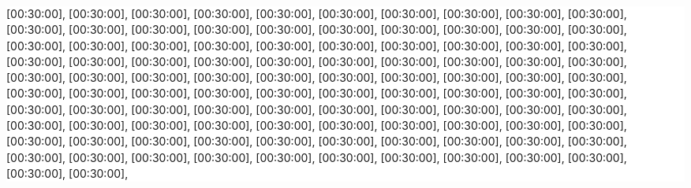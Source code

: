 <a class="yt-timestamp" data-t="00:30:00">[00:30:00]</a>, <a class="yt-timestamp" data-t="00:30:00">[00:30:00]</a>, <a class="yt-timestamp" data-t="00:30:00">[00:30:00]</a>, <a class="yt-timestamp" data-t="00:30:00">[00:30:00]</a>, <a class="yt-timestamp" data-t="00:30:00">[00:30:00]</a>, <a class="yt-timestamp" data-t="00:30:00">[00:30:00]</a>, <a class="yt-timestamp" data-t="00:30:00">[00:30:00]</a>, <a class="yt-timestamp" data-t="00:30:00">[00:30:00]</a>, <a class="yt-timestamp" data-t="00:30:00">[00:30:00]</a>, <a class="yt-timestamp" data-t="00:30:00">[00:30:00]</a>, <a class="yt-timestamp" data-t="00:30:00">[00:30:00]</a>, <a class="yt-timestamp" data-t="00:30:00">[00:30:00]</a>, <a class="yt-timestamp" data-t="00:30:00">[00:30:00]</a>, <a class="yt-timestamp" data-t="00:30:00">[00:30:00]</a>, <a class="yt-timestamp" data-t="00:30:00">[00:30:00]</a>, <a class="yt-timestamp" data-t="00:30:00">[00:30:00]</a>, <a class="yt-timestamp" data-t="00:30:00">[00:30:00]</a>, <a class="yt-timestamp" data-t="00:30:00">[00:30:00]</a>, <a class="yt-timestamp" data-t="00:30:00">[00:30:00]</a>, <a class="yt-timestamp" data-t="00:30:00">[00:30:00]</a>, <a class="yt-timestamp" data-t="00:30:00">[00:30:00]</a>, <a class="yt-timestamp" data-t="00:30:00">[00:30:00]</a>, <a class="yt-timestamp" data-t="00:30:00">[00:30:00]</a>, <a class="yt-timestamp" data-t="00:30:00">[00:30:00]</a>, <a class="yt-timestamp" data-t="00:30:00">[00:30:00]</a>, <a class="yt-timestamp" data-t="00:30:00">[00:30:00]</a>, <a class="yt-timestamp" data-t="00:30:00">[00:30:00]</a>, <a class="yt-timestamp" data-t="00:30:00">[00:30:00]</a>, <a class="yt-timestamp" data-t="00:30:00">[00:30:00]</a>, <a class="yt-timestamp" data-t="00:30:00">[00:30:00]</a>, <a class="yt-timestamp" data-t="00:30:00">[00:30:00]</a>, <a class="yt-timestamp" data-t="00:30:00">[00:30:00]</a>, <a class="yt-timestamp" data-t="00:30:00">[00:30:00]</a>, <a class="yt-timestamp" data-t="00:30:00">[00:30:00]</a>, <a class="yt-timestamp" data-t="00:30:00">[00:30:00]</a>, <a class="yt-timestamp" data-t="00:30:00">[00:30:00]</a>, <a class="yt-timestamp" data-t="00:30:00">[00:30:00]</a>, <a class="yt-timestamp" data-t="00:30:00">[00:30:00]</a>, <a class="yt-timestamp" data-t="00:30:00">[00:30:00]</a>, <a class="yt-timestamp" data-t="00:30:00">[00:30:00]</a>, <a class="yt-timestamp" data-t="00:30:00">[00:30:00]</a>, <a class="yt-timestamp" data-t="00:30:00">[00:30:00]</a>, <a class="yt-timestamp" data-t="00:30:00">[00:30:00]</a>, <a class="yt-timestamp" data-t="00:30:00">[00:30:00]</a>, <a class="yt-timestamp" data-t="00:30:00">[00:30:00]</a>, <a class="yt-timestamp" data-t="00:30:00">[00:30:00]</a>, <a class="yt-timestamp" data-t="00:30:00">[00:30:00]</a>, <a class="yt-timestamp" data-t="00:30:00">[00:30:00]</a>, <a class="yt-timestamp" data-t="00:30:00">[00:30:00]</a>, <a class="yt-timestamp" data-t="00:30:00">[00:30:00]</a>, <a class="yt-timestamp" data-t="00:30:00">[00:30:00]</a>, <a class="yt-timestamp" data-t="00:30:00">[00:30:00]</a>, <a class="yt-timestamp" data-t="00:30:00">[00:30:00]</a>, <a class="yt-timestamp" data-t="00:30:00">[00:30:00]</a>, <a class="yt-timestamp" data-t="00:30:00">[00:30:00]</a>, <a class="yt-timestamp" data-t="00:30:00">[00:30:00]</a>, <a class="yt-timestamp" data-t="00:30:00">[00:30:00]</a>, <a class="yt-timestamp" data-t="00:30:00">[00:30:00]</a>, <a class="yt-timestamp" data-t="00:30:00">[00:30:00]</a>, <a class="yt-timestamp" data-t="00:30:00">[00:30:00]</a>, <a class="yt-timestamp" data-t="00:30:00">[00:30:00]</a>, <a class="yt-timestamp" data-t="00:30:00">[00:30:00]</a>, <a class="yt-timestamp" data-t="00:30:00">[00:30:00]</a>, <a class="yt-timestamp" data-t="00:30:00">[00:30:00]</a>, <a class="yt-timestamp" data-t="00:30:00">[00:30:00]</a>, <a class="yt-timestamp" data-t="00:30:00">[00:30:00]</a>, <a class="yt-timestamp" data-t="00:30:00">[00:30:00]</a>, <a class="yt-timestamp" data-t="00:30:00">[00:30:00]</a>, <a class="yt-timestamp" data-t="00:30:00">[00:30:00]</a>, <a class="yt-timestamp" data-t="00:30:00">[00:30:00]</a>, <a class="yt-timestamp" data-t="00:30:00">[00:30:00]</a>, <a class="yt-timestamp" data-t="00:30:00">[00:30:00]</a>, <a class="yt-timestamp" data-t="00:30:00">[00:30:00]</a>, <a class="yt-timestamp" data-t="00:30:00">[00:30:00]</a>, <a class="yt-timestamp" data-t="00:30:00">[00:30:00]</a>, <a class="yt-timestamp" data-t="00:30:00">[00:30:00]</a>, <a class="yt-timestamp" data-t="00:30:00">[00:30:00]</a>, <a class="yt-timestamp" data-t="00:30:00">[00:30:00]</a>, <a class="yt-timestamp" data-t="00:30:00">[00:30:00]</a>, <a class="yt-timestamp" data-t="00:30:00">[00:30:00]</a>, <a class="yt-timestamp" data-t="00:30:00">[00:30:00]</a>, <a class="yt-timestamp" data-t="00:30:00">[00:30:00]</a>, <a class="yt-timestamp" data-t="00:30:00">[00:30:00]</a>, <a class="yt-timestamp" data-t="00:30:00">[00:30:00]</a>, <a class="yt-timestamp" data-t="00:30:00">[00:30:00]</a>, <a class="yt-timestamp" data-t="00:30:00">[00:30:00]</a>, <a class="yt-timestamp" data-t="00:30:00">[00:30:00]</a>, <a class="yt-timestamp" data-t="00:30:00">[00:30:00]</a>, <a class="yt-timestamp" data-t="00:30:00">[00:30:00]</a>, <a class="yt-timestamp" data-t="00:30:00">[00:30:00]</a>, <a class="yt-timestamp" data-t="00:30:00">[00:30:00]</a>, <a class="yt-timestamp" data-t="00:30:00">[00:30:00]</a>, <a class="yt-timestamp" data-t="00:30:00">[00:30:00]</a>, <a class="yt-timestamp" data-t="00:30:00">[00:30:00]</a>, <a class="yt-timestamp" data-t="00:30:00">[00:30:00]</a>, <a class="yt-timestamp" data-t="00:30:00">[00:30:00]</a>, <a class="yt-timestamp" data-t="00:30:00">[00:30:00]</a>, <a class="yt-timestamp" data-t="00:30:00">[00:30:00]</a>, <a class="yt-timestamp" data-t="00:30:00">[00:30:00]</a>, <a class="yt-timestamp" data-t="00:30:00">[00:30:00]</a>, <a class="yt-timestamp" data-t="00:30:00">[00:30:00]</a>, <a class="yt-timestamp" data-t="00:30:00">[00:30:00]</a>,